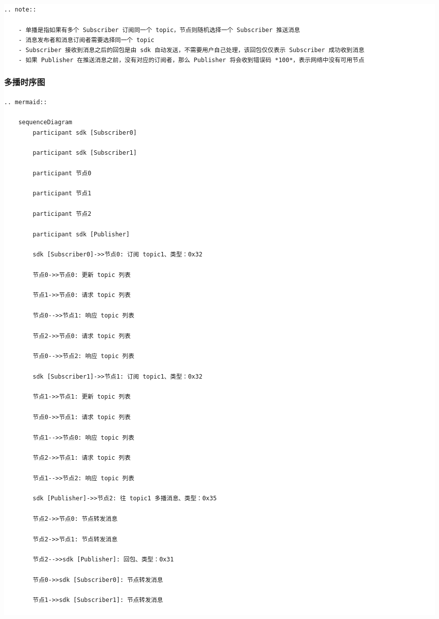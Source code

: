 ```eval_rst
.. note::

    - 单播是指如果有多个 Subscriber 订阅同一个 topic，节点则随机选择一个 Subscriber 推送消息
    - 消息发布者和消息订阅者需要选择同一个 topic
    - Subscriber 接收到消息之后的回包是由 sdk 自动发送，不需要用户自己处理，该回包仅仅表示 Subscriber 成功收到消息
    - 如果 Publisher 在推送消息之前，没有对应的订阅者，那么 Publisher 将会收到错误码 *100*，表示网络中没有可用节点

```

### 多播时序图

```eval_rst
.. mermaid::

    sequenceDiagram
        participant sdk [Subscriber0]
        
        participant sdk [Subscriber1]

        participant 节点0
        
        participant 节点1
        
        participant 节点2
        
        participant sdk [Publisher]
        
        sdk [Subscriber0]->>节点0: 订阅 topic1、类型：0x32
        
        节点0->>节点0: 更新 topic 列表
        
        节点1->>节点0: 请求 topic 列表
        
        节点0-->>节点1: 响应 topic 列表
        
        节点2->>节点0: 请求 topic 列表
        
        节点0-->>节点2: 响应 topic 列表
        
        sdk [Subscriber1]->>节点1: 订阅 topic1、类型：0x32
        
        节点1->>节点1: 更新 topic 列表
        
        节点0->>节点1: 请求 topic 列表
        
        节点1-->>节点0: 响应 topic 列表
        
        节点2->>节点1: 请求 topic 列表
        
        节点1-->>节点2: 响应 topic 列表
        
        sdk [Publisher]->>节点2: 往 topic1 多播消息、类型：0x35
        
        节点2->>节点0: 节点转发消息

        节点2->>节点1: 节点转发消息
        
        节点2-->>sdk [Publisher]: 回包、类型：0x31

        节点0->>sdk [Subscriber0]: 节点转发消息

        节点1->>sdk [Subscriber1]: 节点转发消息
        
```